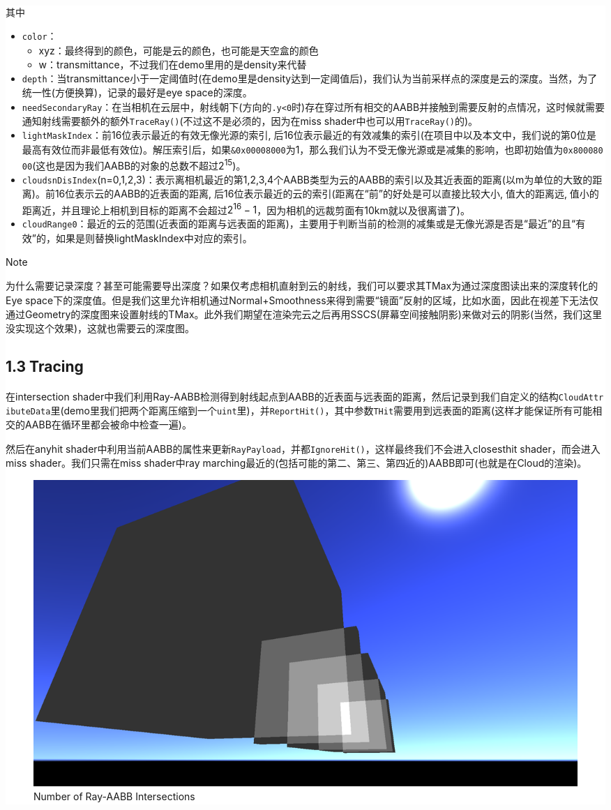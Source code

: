 其中

- `color`：
  - xyz：最终得到的颜色，可能是云的颜色，也可能是天空盒的颜色
  - w：transmittance，不过我们在demo里用的是density来代替
- `depth`：当transmittance小于一定阈值时(在demo里是density达到一定阈值后)，我们认为当前采样点的深度是云的深度。当然，为了统一性(方便换算)，记录的最好是eye space的深度。
- `needSecondaryRay`：在当相机在云层中，射线朝下(方向的`.y<0`时)存在穿过所有相交的AABB并接触到需要反射的点情况，这时候就需要通知射线需要额外的额外`TraceRay()`(不过这不是必须的，因为在miss shader中也可以用`TraceRay()`的)。
- `lightMaskIndex`：前16位表示最近的有效无像光源的索引, 后16位表示最近的有效减集的索引(在项目中以及本文中，我们说的第0位是最高有效位而非最低有效位)。解压索引后，如果`&0x00008000`为1，那么我们认为不受无像光源或是减集的影响，也即初始值为`0x80008000`(这也是因为我们AABB的对象的总数不超过$2^{15}$)。
- `cloudsnDisIndex`(n=0,1,2,3)：表示离相机最近的第1,2,3,4个AABB类型为云的AABB的索引以及其近表面的距离(以m为单位的大致的距离)。前16位表示云的AABB的近表面的距离, 后16位表示最近的云的索引(距离在“前”的好处是可以直接比较大小, 值大的距离远, 值小的距离近，并且理论上相机到目标的距离不会超过$2^{16}-1$，因为相机的远裁剪面有10km就以及很离谱了)。
- `cloudRange0`：最近的云的范围(近表面的距离与远表面的距离)，主要用于判断当前的检测的减集或是无像光源是否是“最近”的且“有效”的，如果是则替换lightMaskIndex中对应的索引。

> [!NOTE]
>
> 为什么需要记录深度？甚至可能需要导出深度？如果仅考虑相机直射到云的射线，我们可以要求其TMax为通过深度图读出来的深度转化的Eye space下的深度值。但是我们这里允许相机通过Normal+Smoothness来得到需要“镜面”反射的区域，比如水面，因此在视差下无法仅通过Geometry的深度图来设置射线的TMax。此外我们期望在渲染完云之后再用SSCS(屏幕空间接触阴影)来做对云的阴影(当然，我们这里没实现这个效果)，这就也需要云的深度图。
>

## 1.3 Tracing

在intersection shader中我们利用Ray-AABB检测得到射线起点到AABB的近表面与远表面的距离，然后记录到我们自定义的结构`CloudAttributeData`里(demo里我们把两个距离压缩到一个`uint`里)，并`ReportHit()`，其中参数`THit`需要用到远表面的距离(这样才能保证所有可能相交的AABB在循环里都会被命中检查一遍)。

然后在anyhit shader中利用当前AABB的属性来更新`RayPayload`，并都`IgnoreHit()`，这样最终我们不会进入closesthit shader，而会进入miss shader。我们只需在miss shader中ray marching最近的(包括可能的第二、第三、第四近的)AABB即可(也就是在Cloud的渲染)。

<figure><img src="Imgs/RayAABBIntersectionTimes.png"><figcaption>Number of Ray-AABB Intersections</figcaption></figure>
